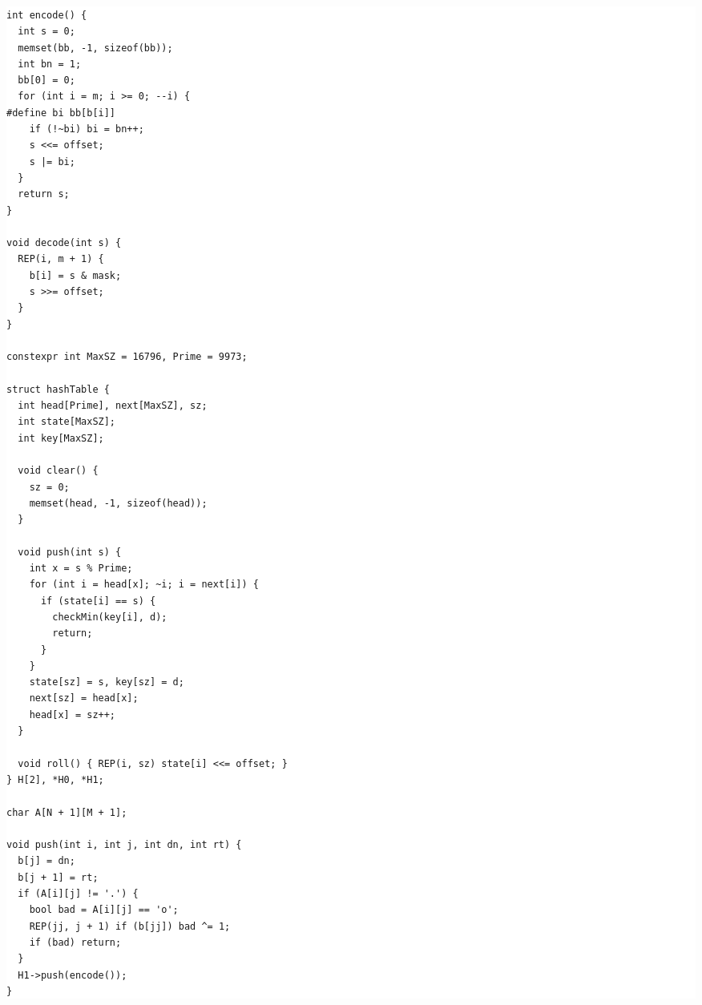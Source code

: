     int encode() {
      int s = 0;
      memset(bb, -1, sizeof(bb));
      int bn = 1;
      bb[0] = 0;
      for (int i = m; i >= 0; --i) {
    #define bi bb[b[i]]
        if (!~bi) bi = bn++;
        s <<= offset;
        s |= bi;
      }
      return s;
    }
    
    void decode(int s) {
      REP(i, m + 1) {
        b[i] = s & mask;
        s >>= offset;
      }
    }
    
    constexpr int MaxSZ = 16796, Prime = 9973;
    
    struct hashTable {
      int head[Prime], next[MaxSZ], sz;
      int state[MaxSZ];
      int key[MaxSZ];
    
      void clear() {
        sz = 0;
        memset(head, -1, sizeof(head));
      }
    
      void push(int s) {
        int x = s % Prime;
        for (int i = head[x]; ~i; i = next[i]) {
          if (state[i] == s) {
            checkMin(key[i], d);
            return;
          }
        }
        state[sz] = s, key[sz] = d;
        next[sz] = head[x];
        head[x] = sz++;
      }
    
      void roll() { REP(i, sz) state[i] <<= offset; }
    } H[2], *H0, *H1;
    
    char A[N + 1][M + 1];
    
    void push(int i, int j, int dn, int rt) {
      b[j] = dn;
      b[j + 1] = rt;
      if (A[i][j] != '.') {
        bool bad = A[i][j] == 'o';
        REP(jj, j + 1) if (b[jj]) bad ^= 1;
        if (bad) return;
      }
      H1->push(encode());
    }
    